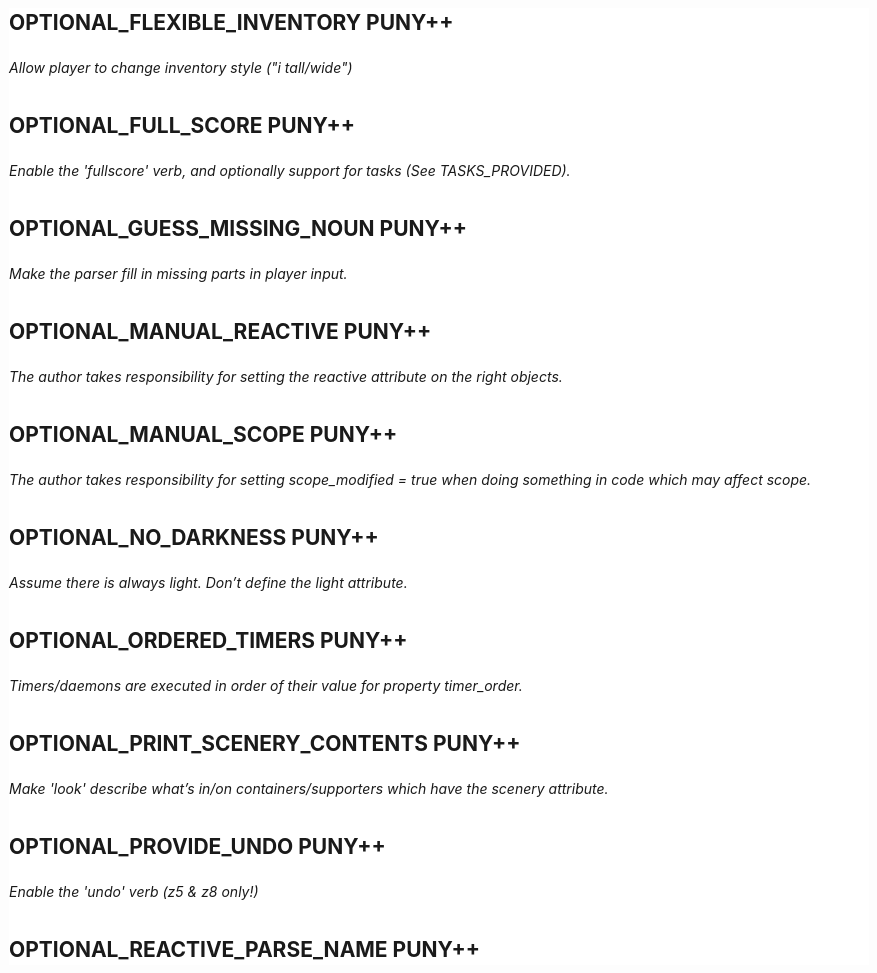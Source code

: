 ## OPTIONAL_FLEXIBLE_INVENTORY **PUNY++**

###### Allow player to change inventory style ("i tall/wide")

## OPTIONAL_FULL_SCORE **PUNY++**

###### Enable the *'fullscore'* verb, and optionally support for tasks (See *TASKS_PROVIDED*).

## OPTIONAL_GUESS_MISSING_NOUN **PUNY++**

###### Make the parser fill in missing parts in player input.

## OPTIONAL_MANUAL_REACTIVE **PUNY++**

###### The author takes responsibility for setting the *reactive* attribute on the right objects.

## OPTIONAL_MANUAL_SCOPE **PUNY++**

###### The author takes responsibility for setting *scope_modified = true* when doing something in code which may affect scope.

## OPTIONAL_NO_DARKNESS **PUNY++**

###### Assume there is always light. Don’t define the *light* attribute.

## OPTIONAL_ORDERED_TIMERS **PUNY++**

###### Timers/daemons are executed in order of their value for property *timer_order*.

## OPTIONAL_PRINT_SCENERY_CONTENTS **PUNY++**

###### Make *'look'* describe what’s in/on containers/supporters which have the *scenery* attribute.

## OPTIONAL_PROVIDE_UNDO **PUNY++**

###### Enable the *'undo'* verb (z5 & z8 only!)

## OPTIONAL_REACTIVE_PARSE_NAME **PUNY++**
